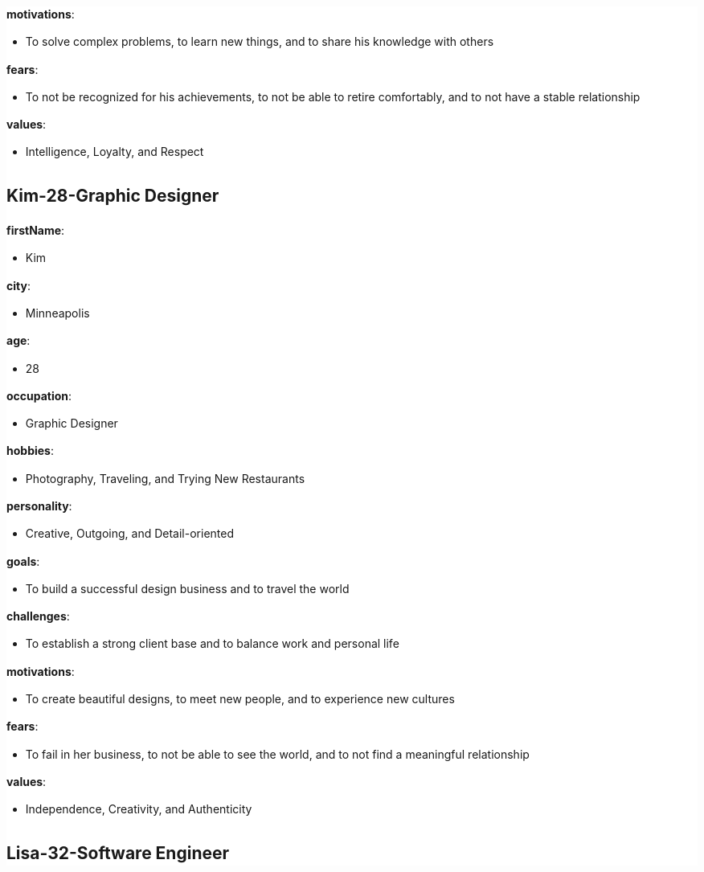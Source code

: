 **motivations**: 

- To solve complex problems, to learn new things, and to share his knowledge with others

**fears**: 

- To not be recognized for his achievements, to not be able to retire comfortably, and to not have a stable relationship

**values**: 

- Intelligence, Loyalty, and Respect



## Kim-28-Graphic Designer

**firstName**: 

- Kim

**city**: 

- Minneapolis

**age**: 

- 28

**occupation**: 

- Graphic Designer

**hobbies**: 

- Photography, Traveling, and Trying New Restaurants

**personality**: 

- Creative, Outgoing, and Detail-oriented

**goals**: 

- To build a successful design business and to travel the world

**challenges**: 

- To establish a strong client base and to balance work and personal life

**motivations**: 

- To create beautiful designs, to meet new people, and to experience new cultures

**fears**: 

- To fail in her business, to not be able to see the world, and to not find a meaningful relationship

**values**: 

- Independence, Creativity, and Authenticity



## Lisa-32-Software Engineer
